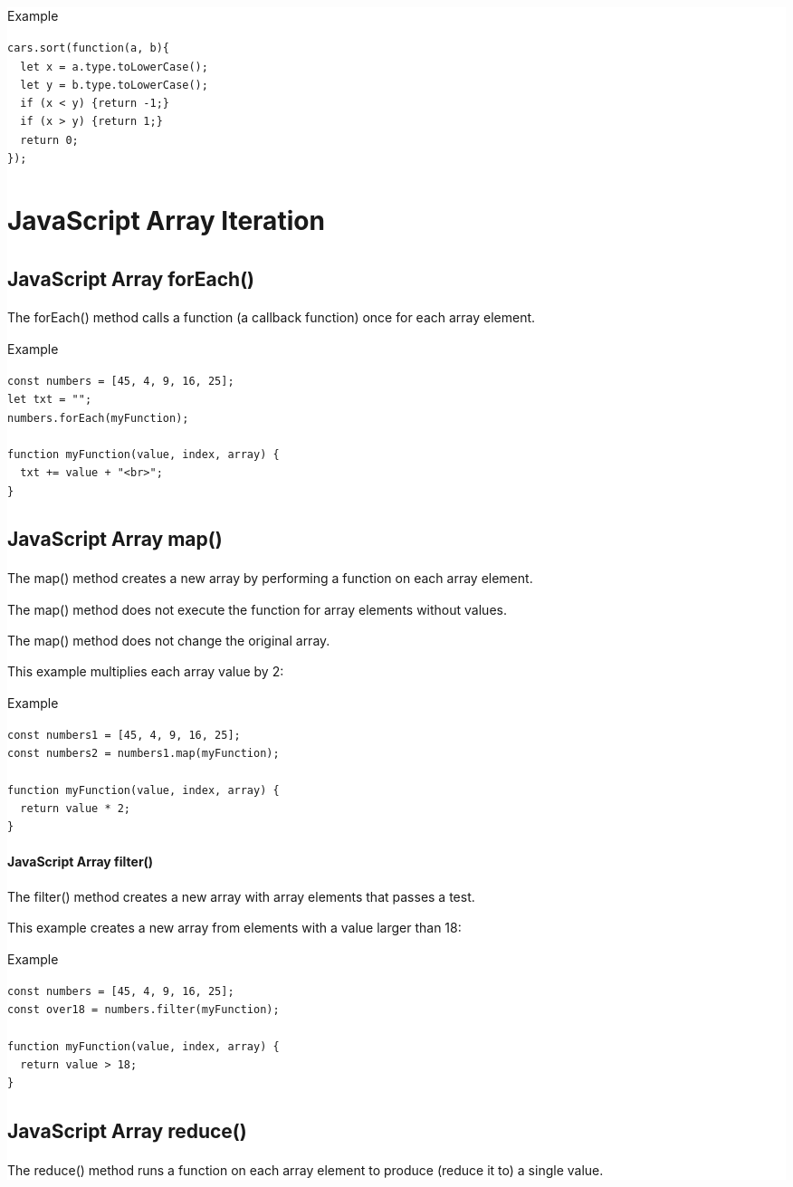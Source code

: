 Example
```
cars.sort(function(a, b){
  let x = a.type.toLowerCase();
  let y = b.type.toLowerCase();
  if (x < y) {return -1;}
  if (x > y) {return 1;}
  return 0;
});
```
# JavaScript Array Iteration

## JavaScript Array forEach()
The forEach() method calls a function (a callback function) once for each array element.

Example
```
const numbers = [45, 4, 9, 16, 25];
let txt = "";
numbers.forEach(myFunction);

function myFunction(value, index, array) {
  txt += value + "<br>";
}
```
## JavaScript Array map()
The map() method creates a new array by performing a function on each array element.

The map() method does not execute the function for array elements without values.

The map() method does not change the original array.

This example multiplies each array value by 2:

Example
```
const numbers1 = [45, 4, 9, 16, 25];
const numbers2 = numbers1.map(myFunction);

function myFunction(value, index, array) {
  return value * 2;
}
```
#### JavaScript Array filter()
The filter() method creates a new array with array elements that passes a test.

This example creates a new array from elements with a value larger than 18:

Example
```
const numbers = [45, 4, 9, 16, 25];
const over18 = numbers.filter(myFunction);

function myFunction(value, index, array) {
  return value > 18;
}
```
## JavaScript Array reduce()
The reduce() method runs a function on each array element to produce (reduce it to) a single value.
